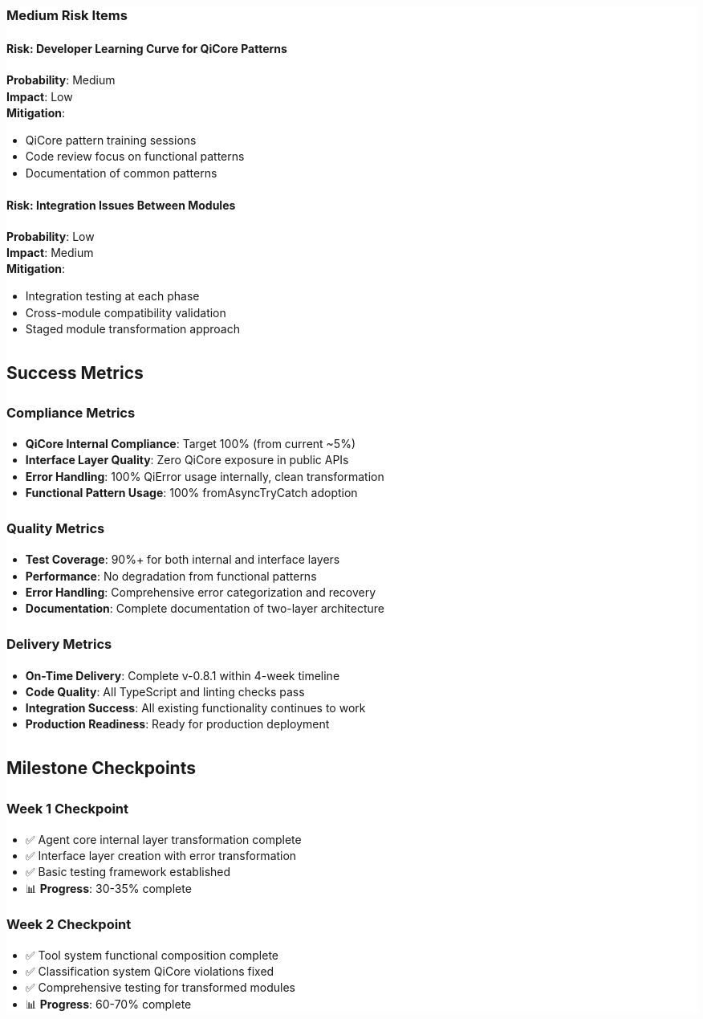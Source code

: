 ### Medium Risk Items

#### **Risk**: Developer Learning Curve for QiCore Patterns
**Probability**: Medium  
**Impact**: Low  
**Mitigation**:
- QiCore pattern training sessions
- Code review focus on functional patterns
- Documentation of common patterns

#### **Risk**: Integration Issues Between Modules
**Probability**: Low  
**Impact**: Medium  
**Mitigation**:
- Integration testing at each phase
- Cross-module compatibility validation
- Staged module transformation approach

## Success Metrics

### Compliance Metrics
- **QiCore Internal Compliance**: Target 100% (from current ~5%)
- **Interface Layer Quality**: Zero QiCore exposure in public APIs
- **Error Handling**: 100% QiError usage internally, clean transformation
- **Functional Pattern Usage**: 100% fromAsyncTryCatch adoption

### Quality Metrics
- **Test Coverage**: 90%+ for both internal and interface layers
- **Performance**: No degradation from functional patterns  
- **Error Handling**: Comprehensive error categorization and recovery
- **Documentation**: Complete documentation of two-layer architecture

### Delivery Metrics
- **On-Time Delivery**: Complete v-0.8.1 within 4-week timeline
- **Code Quality**: All TypeScript and linting checks pass
- **Integration Success**: All existing functionality continues to work
- **Production Readiness**: Ready for production deployment

## Milestone Checkpoints

### Week 1 Checkpoint
- ✅ Agent core internal layer transformation complete
- ✅ Interface layer creation with error transformation
- ✅ Basic testing framework established
- 📊 **Progress**: 30-35% complete

### Week 2 Checkpoint  
- ✅ Tool system functional composition complete
- ✅ Classification system QiCore violations fixed
- ✅ Comprehensive testing for transformed modules
- 📊 **Progress**: 60-70% complete
